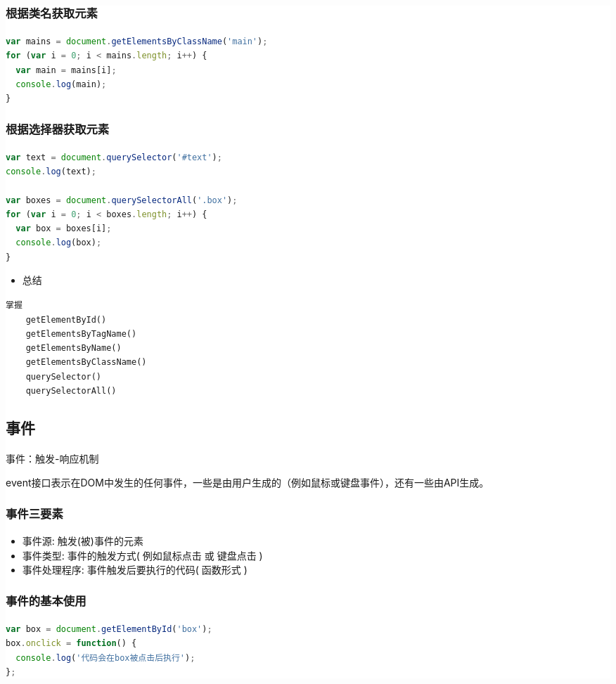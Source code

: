 ### 根据类名获取元素

```javascript
var mains = document.getElementsByClassName('main');
for (var i = 0; i < mains.length; i++) {
  var main = mains[i];
  console.log(main);
}
```

### 根据选择器获取元素

```javascript
var text = document.querySelector('#text');
console.log(text);

var boxes = document.querySelectorAll('.box');
for (var i = 0; i < boxes.length; i++) {
  var box = boxes[i];
  console.log(box);
}
```

- 总结

```
掌握
	getElementById()
	getElementsByTagName()
	getElementsByName()
	getElementsByClassName()
	querySelector()
	querySelectorAll()
```

## 事件

事件：触发-响应机制

event接口表示在DOM中发生的任何事件，一些是由用户生成的（例如鼠标或键盘事件），还有一些由API生成。

### 事件三要素

- 事件源:  触发(被)事件的元素
- 事件类型:  事件的触发方式( 例如鼠标点击 或 键盘点击 )
- 事件处理程序: 事件触发后要执行的代码( 函数形式 )

### 事件的基本使用

```javascript
var box = document.getElementById('box');
box.onclick = function() {
  console.log('代码会在box被点击后执行');  
};
```

